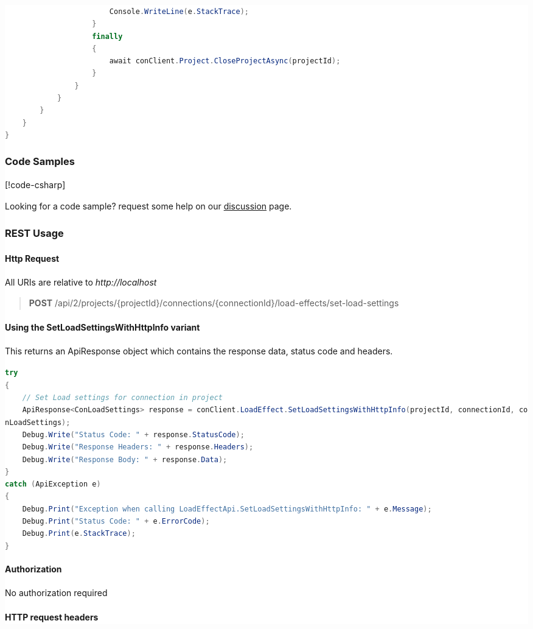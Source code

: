 ```csharp
                        Console.WriteLine(e.StackTrace);
                    }
                    finally
                    {
                        await conClient.Project.CloseProjectAsync(projectId);
                    }
                }
            }
        }
    }
}
```

### Code Samples

[!code-csharp[](../examples/CodeSamples/Samples/SetLoadSettings.cs)]

Looking for a code sample? request some help on our [discussion](https://github.com/idea-statica/ideastatica-public/discussions) page. 

### REST Usage

#### Http Request

All URIs are relative to *http://localhost*

> **POST** /api/2/projects/{projectId}/connections/{connectionId}/load-effects/set-load-settings 

#### Using the SetLoadSettingsWithHttpInfo variant
This returns an ApiResponse object which contains the response data, status code and headers.

```csharp
try
{
    // Set Load settings for connection in project
    ApiResponse<ConLoadSettings> response = conClient.LoadEffect.SetLoadSettingsWithHttpInfo(projectId, connectionId, conLoadSettings);
    Debug.Write("Status Code: " + response.StatusCode);
    Debug.Write("Response Headers: " + response.Headers);
    Debug.Write("Response Body: " + response.Data);
}
catch (ApiException e)
{
    Debug.Print("Exception when calling LoadEffectApi.SetLoadSettingsWithHttpInfo: " + e.Message);
    Debug.Print("Status Code: " + e.ErrorCode);
    Debug.Print(e.StackTrace);
}
```

#### Authorization

No authorization required

#### HTTP request headers
